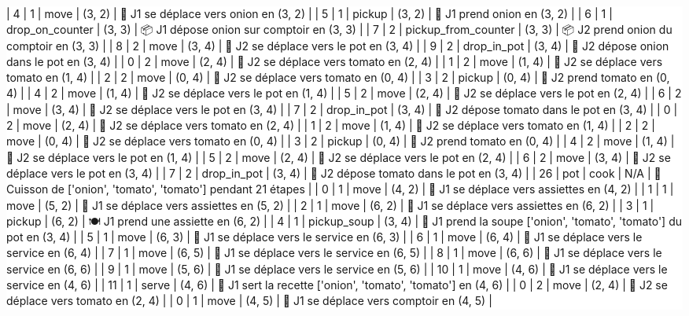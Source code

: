 |   4 | 1      | move         | (3, 2)   | 🚶 J1 se déplace vers onion en (3, 2) |
|   5 | 1      | pickup       | (3, 2)   | 🥬 J1 prend onion en (3, 2) |
|   6 | 1      | drop_on_counter | (3, 3)   | 📦 J1 dépose onion sur comptoir en (3, 3) |
|   7 | 2      | pickup_from_counter | (3, 3)   | 📦 J2 prend onion du comptoir en (3, 3) |
|   8 | 2      | move         | (3, 4)   | 🚶 J2 se déplace vers le pot en (3, 4) |
|   9 | 2      | drop_in_pot  | (3, 4)   | 🍲 J2 dépose onion dans le pot en (3, 4) |
|   0 | 2      | move         | (2, 4)   | 🚶 J2 se déplace vers tomato en (2, 4) |
|   1 | 2      | move         | (1, 4)   | 🚶 J2 se déplace vers tomato en (1, 4) |
|   2 | 2      | move         | (0, 4)   | 🚶 J2 se déplace vers tomato en (0, 4) |
|   3 | 2      | pickup       | (0, 4)   | 🥬 J2 prend tomato en (0, 4) |
|   4 | 2      | move         | (1, 4)   | 🚶 J2 se déplace vers le pot en (1, 4) |
|   5 | 2      | move         | (2, 4)   | 🚶 J2 se déplace vers le pot en (2, 4) |
|   6 | 2      | move         | (3, 4)   | 🚶 J2 se déplace vers le pot en (3, 4) |
|   7 | 2      | drop_in_pot  | (3, 4)   | 🍲 J2 dépose tomato dans le pot en (3, 4) |
|   0 | 2      | move         | (2, 4)   | 🚶 J2 se déplace vers tomato en (2, 4) |
|   1 | 2      | move         | (1, 4)   | 🚶 J2 se déplace vers tomato en (1, 4) |
|   2 | 2      | move         | (0, 4)   | 🚶 J2 se déplace vers tomato en (0, 4) |
|   3 | 2      | pickup       | (0, 4)   | 🥬 J2 prend tomato en (0, 4) |
|   4 | 2      | move         | (1, 4)   | 🚶 J2 se déplace vers le pot en (1, 4) |
|   5 | 2      | move         | (2, 4)   | 🚶 J2 se déplace vers le pot en (2, 4) |
|   6 | 2      | move         | (3, 4)   | 🚶 J2 se déplace vers le pot en (3, 4) |
|   7 | 2      | drop_in_pot  | (3, 4)   | 🍲 J2 dépose tomato dans le pot en (3, 4) |
|  26 | pot    | cook         | N/A      | 🍲 Cuisson de ['onion', 'tomato', 'tomato'] pendant 21 étapes |
|   0 | 1      | move         | (4, 2)   | 🚶 J1 se déplace vers assiettes en (4, 2) |
|   1 | 1      | move         | (5, 2)   | 🚶 J1 se déplace vers assiettes en (5, 2) |
|   2 | 1      | move         | (6, 2)   | 🚶 J1 se déplace vers assiettes en (6, 2) |
|   3 | 1      | pickup       | (6, 2)   | 🍽️ J1 prend une assiette en (6, 2) |
|   4 | 1      | pickup_soup  | (3, 4)   | 🍲 J1 prend la soupe ['onion', 'tomato', 'tomato'] du pot en (3, 4) |
|   5 | 1      | move         | (6, 3)   | 🚶 J1 se déplace vers le service en (6, 3) |
|   6 | 1      | move         | (6, 4)   | 🚶 J1 se déplace vers le service en (6, 4) |
|   7 | 1      | move         | (6, 5)   | 🚶 J1 se déplace vers le service en (6, 5) |
|   8 | 1      | move         | (6, 6)   | 🚶 J1 se déplace vers le service en (6, 6) |
|   9 | 1      | move         | (5, 6)   | 🚶 J1 se déplace vers le service en (5, 6) |
|  10 | 1      | move         | (4, 6)   | 🚶 J1 se déplace vers le service en (4, 6) |
|  11 | 1      | serve        | (4, 6)   | 🎉 J1 sert la recette ['onion', 'tomato', 'tomato'] en (4, 6) |
|   0 | 2      | move         | (2, 4)   | 🚶 J2 se déplace vers tomato en (2, 4) |
|   0 | 1      | move         | (4, 5)   | 🚶 J1 se déplace vers comptoir en (4, 5) |